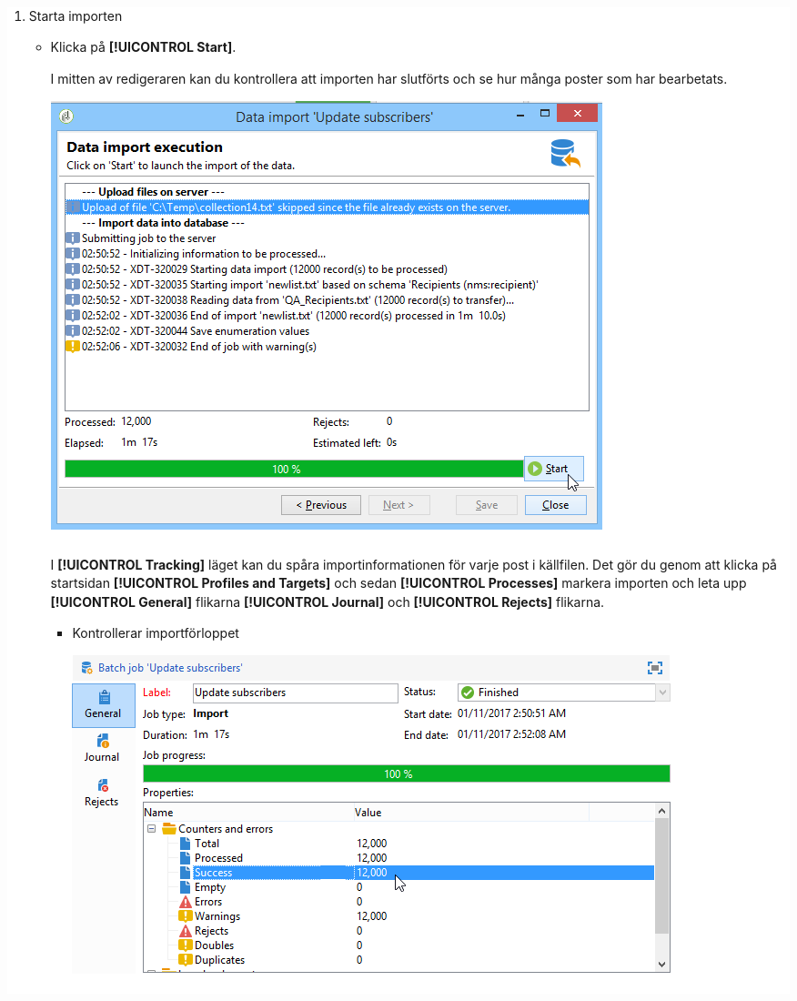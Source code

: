 1. Starta importen

   * Klicka på **[!UICONTROL Start]**.

      I mitten av redigeraren kan du kontrollera att importen har slutförts och se hur många poster som har bearbetats.

      ![](assets/s_ncs_user_import_example06_01.png)

      I **[!UICONTROL Tracking]** läget kan du spåra importinformationen för varje post i källfilen. Det gör du genom att klicka på startsidan **[!UICONTROL Profiles and Targets]** och sedan **[!UICONTROL Processes]** markera importen och leta upp **[!UICONTROL General]** flikarna **[!UICONTROL Journal]** och **[!UICONTROL Rejects]** flikarna.

      * Kontrollerar importförloppet

         ![](assets/s_ncs_user_import_example07_01.png)

